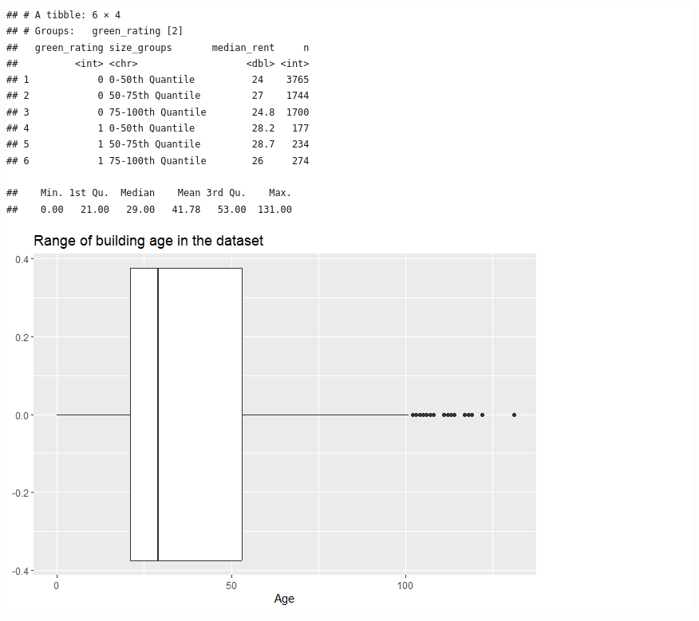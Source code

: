     ## # A tibble: 6 × 4
    ## # Groups:   green_rating [2]
    ##   green_rating size_groups       median_rent     n
    ##          <int> <chr>                   <dbl> <int>
    ## 1            0 0-50th Quantile          24    3765
    ## 2            0 50-75th Quantile         27    1744
    ## 3            0 75-100th Quantile        24.8  1700
    ## 4            1 0-50th Quantile          28.2   177
    ## 5            1 50-75th Quantile         28.7   234
    ## 6            1 75-100th Quantile        26     274

    ##    Min. 1st Qu.  Median    Mean 3rd Qu.    Max. 
    ##    0.00   21.00   29.00   41.78   53.00  131.00

![](Green-Buildings_files/figure-gfm/greenbuildings%203-2.png)
